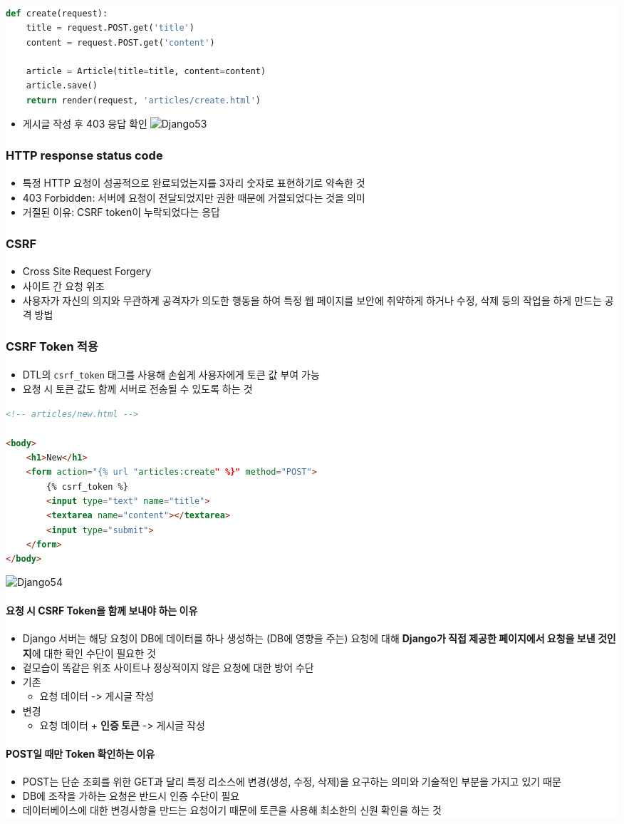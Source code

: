 ```python
def create(request):
    title = request.POST.get('title')
    content = request.POST.get('content')

    article = Article(title=title, content=content)
    article.save()
    return render(request, 'articles/create.html')
```
- 게시글 작성 후 403 응답 확인
![Django53](./asset/Django53.PNG)

### HTTP response status code
- 특정 HTTP 요청이 성공적으로 완료되었는지를 3자리 숫자로 표현하기로 약속한 것
- 403 Forbidden: 서버에 요청이 전달되었지만 권한 때문에 거절되었다는 것을 의미
- 거절된 이유: CSRF token이 누락되었다는 응답

### CSRF
- Cross Site Request Forgery
- 사이트 간 요청 위조
- 사용자가 자신의 의지와 무관하게 공격자가 의도한 행동을 하여 특정 웹 페이지를 보안에 취약하게 하거나 수정, 삭제 등의 작업을 하게 만드는 공격 방법

### CSRF Token 적용
- DTL의 `csrf_token` 태그를 사용해 손쉽게 사용자에게 토큰 값 부여 가능
- 요청 시 토큰 값도 함께 서버로 전송될 수 있도록 하는 것
```html
<!-- articles/new.html -->

<body>
    <h1>New</h1>
    <form action="{% url "articles:create" %}" method="POST">
        {% csrf_token %}
        <input type="text" name="title">
        <textarea name="content"></textarea>
        <input type="submit">
    </form>
</body>
```
![Django54](./asset/Django54.PNG)

#### 요청 시 CSRF Token을 함께 보내야 하는 이유
- Django 서버는 해당 요청이 DB에 데이터를 하나 생성하는 (DB에 영향을 주는) 요청에 대해 **Django가 직접 제공한 페이지에서 요청을 보낸 것인지**에 대한 확인 수단이 필요한 것
- 겉모습이 똑같은 위조 사이트나 정상적이지 않은 요청에 대한 방어 수단
- 기존
    - 요청 데이터 -> 게시글 작성
- 변경
    - 요청 데이터 + **인증 토큰** -> 게시글 작성

#### POST일 때만 Token 확인하는 이유
- POST는 단순 조회를 위한 GET과 달리 특정 리소스에 변경(생성, 수정, 삭제)을 요구하는 의미와 기술적인 부분을 가지고 있기 때문
- DB에 조작을 가하는 요청은 반드시 인증 수단이 필요
- 데이터베이스에 대한 변경사항을 만드는 요청이기 때문에 토큰을 사용해 최소한의 신원 확인을 하는 것

